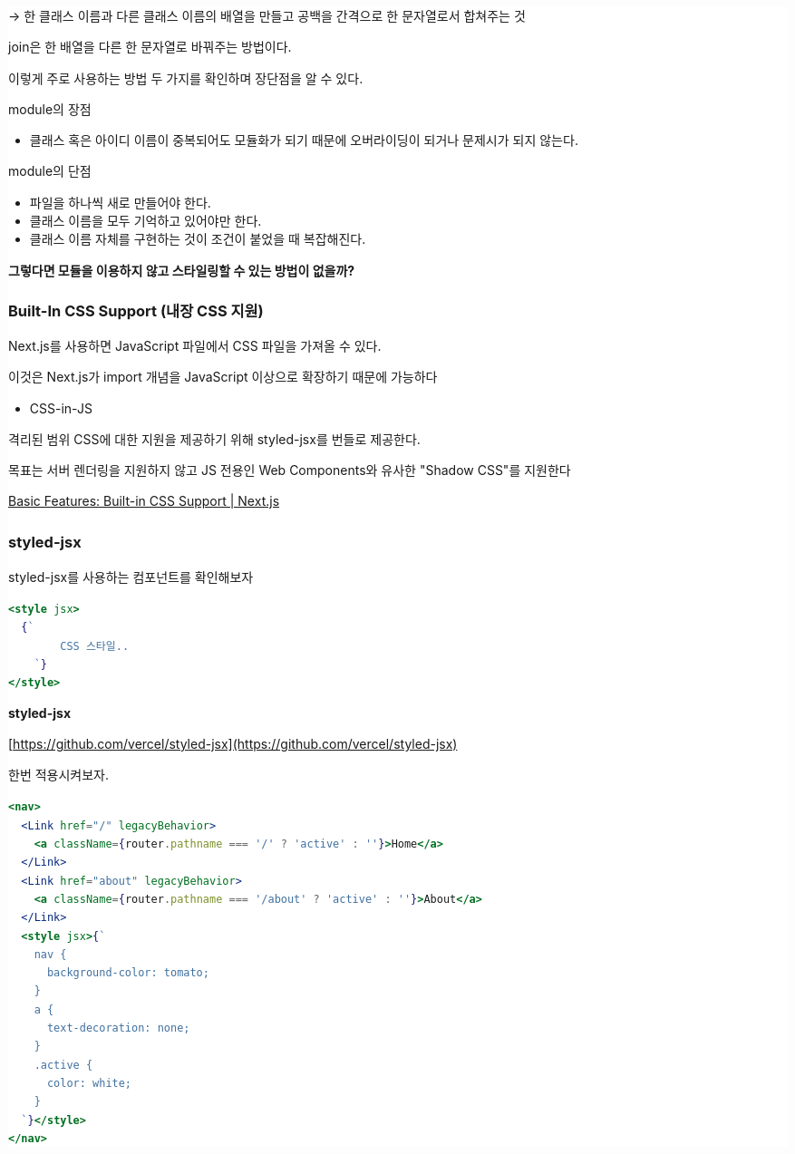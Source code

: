 → 한 클래스 이름과 다른 클래스 이름의 배열을 만들고 공백을 간격으로 한 문자열로서 합쳐주는 것

join은 한 배열을 다른 한 문자열로 바꿔주는 방법이다.

이렇게 주로 사용하는 방법 두 가지를 확인하며 장단점을 알 수 있다.

module의 장점

- 클래스 혹은 아이디 이름이 중복되어도 모듈화가 되기 때문에 오버라이딩이 되거나 문제시가 되지 않는다.

module의 단점

- 파일을 하나씩 새로 만들어야 한다.
- 클래스 이름을 모두 기억하고 있어야만 한다.
- 클래스 이름 자체를 구현하는 것이 조건이 붙었을 때 복잡해진다.

**그렇다면 모듈을 이용하지 않고 스타일링할 수 있는 방법이 없을까?**

### Built-In CSS Support (내장 CSS 지원)

Next.js를 사용하면 JavaScript 파일에서 CSS 파일을 가져올 수 있다.

이것은 Next.js가 import 개념을 JavaScript 이상으로 확장하기 때문에 가능하다

- CSS-in-JS

격리된 범위 CSS에 대한 지원을 제공하기 위해 styled-jsx를 번들로 제공한다.

목표는 서버 렌더링을 지원하지 않고 JS 전용인 Web Components와 유사한 "Shadow CSS"를 지원한다

[Basic Features: Built-in CSS Support | Next.js](https://nextjs.org/docs/basic-features/built-in-css-support#css-in-js)

### styled-jsx

styled-jsx를 사용하는 컴포넌트를 확인해보자

```jsx
<style jsx>
  {`
		CSS 스타일..
	`}
</style>
```

**styled-jsx**

[https://github.com/vercel/styled-jsx](https://github.com/vercel/styled-jsx)

한번 적용시켜보자.

```jsx
<nav>
  <Link href="/" legacyBehavior>
    <a className={router.pathname === '/' ? 'active' : ''}>Home</a>
  </Link>
  <Link href="about" legacyBehavior>
    <a className={router.pathname === '/about' ? 'active' : ''}>About</a>
  </Link>
  <style jsx>{`
    nav {
      background-color: tomato;
    }
    a {
      text-decoration: none;
    }
    .active {
      color: white;
    }
  `}</style>
</nav>
```
